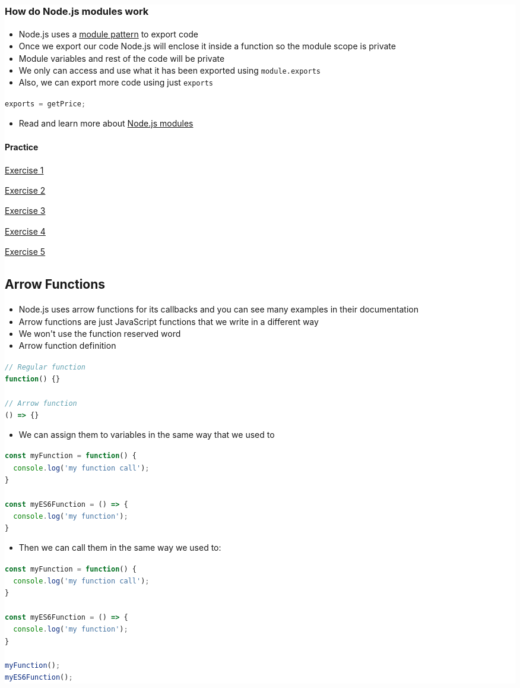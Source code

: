 ### How do Node.js modules work
* Node.js uses a [module pattern](https://medium.com/@tkssharma/javascript-module-pattern-b4b5012ada9f) to export code
* Once we export our code Node.js will enclose it inside a function so the module scope is private
* Module variables and rest of the code will be private
* We only can access and use what it has been exported using `module.exports`
* Also, we can export more code using just `exports` 

```js
exports = getPrice;
```

* Read and learn more about [Node.js modules](https://nodejs.org/api/modules.html)

#### Practice
[Exercise 1](./exercises/node/ex_1.md)

[Exercise 2](./exercises/node/ex_2.md)

[Exercise 3](./exercises/node/ex_3.md)

[Exercise 4](./exercises/node/ex_4.md)

[Exercise 5](./exercises/node/ex_5.md)

## Arrow Functions
* Node.js uses arrow functions for its callbacks and you can see many examples in their documentation
* Arrow functions are just JavaScript functions that we write in a different way
* We won't use the function reserved word
* Arrow function definition
```js
// Regular function
function() {}

// Arrow function
() => {}
```

* We can assign them to variables in the same way that we used to

```js
const myFunction = function() {
  console.log('my function call');
}

const myES6Function = () => {
  console.log('my function');
}
```

* Then we can call them in the same way we used to:

```js
const myFunction = function() {
  console.log('my function call');
}

const myES6Function = () => {
  console.log('my function');
}

myFunction();
myES6Function();
```

